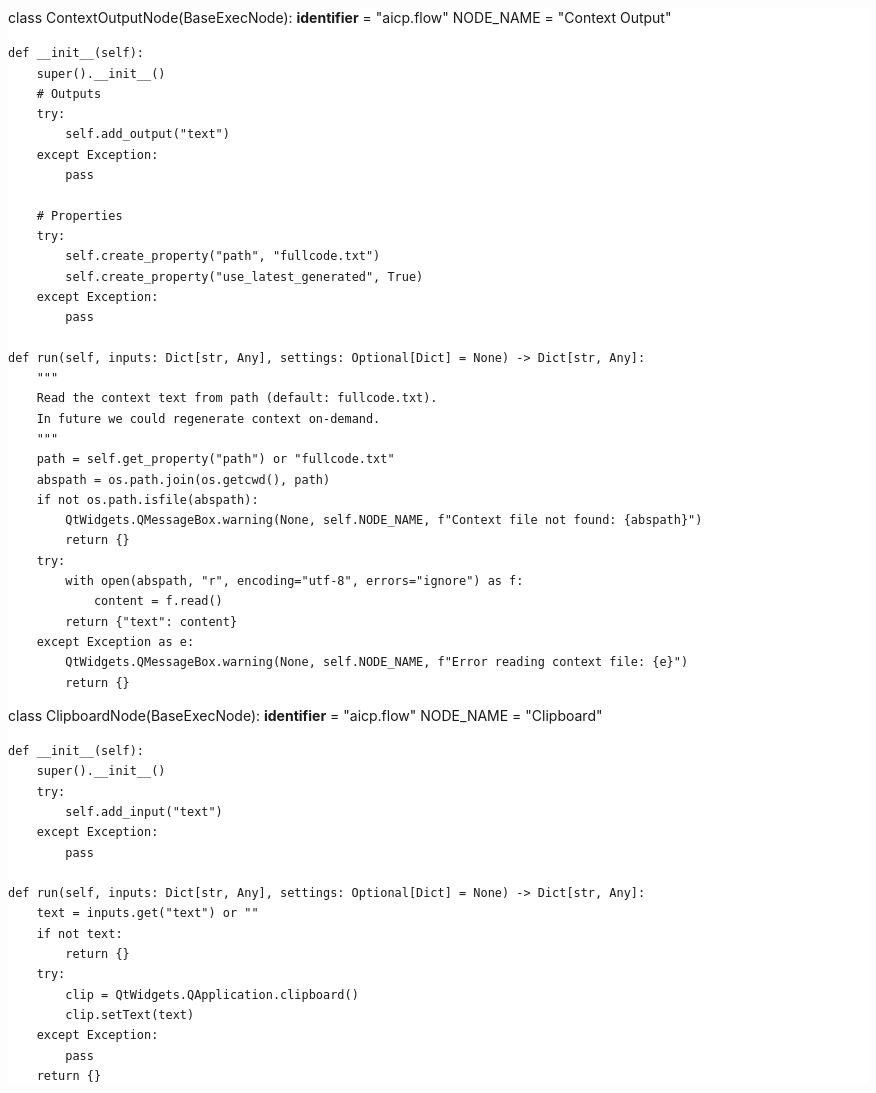 class ContextOutputNode(BaseExecNode):
**identifier** = "aicp.flow"
NODE_NAME = "Context Output"

    def __init__(self):
        super().__init__()
        # Outputs
        try:
            self.add_output("text")
        except Exception:
            pass

        # Properties
        try:
            self.create_property("path", "fullcode.txt")
            self.create_property("use_latest_generated", True)
        except Exception:
            pass

    def run(self, inputs: Dict[str, Any], settings: Optional[Dict] = None) -> Dict[str, Any]:
        """
        Read the context text from path (default: fullcode.txt).
        In future we could regenerate context on-demand.
        """
        path = self.get_property("path") or "fullcode.txt"
        abspath = os.path.join(os.getcwd(), path)
        if not os.path.isfile(abspath):
            QtWidgets.QMessageBox.warning(None, self.NODE_NAME, f"Context file not found: {abspath}")
            return {}
        try:
            with open(abspath, "r", encoding="utf-8", errors="ignore") as f:
                content = f.read()
            return {"text": content}
        except Exception as e:
            QtWidgets.QMessageBox.warning(None, self.NODE_NAME, f"Error reading context file: {e}")
            return {}

class ClipboardNode(BaseExecNode):
**identifier** = "aicp.flow"
NODE_NAME = "Clipboard"

    def __init__(self):
        super().__init__()
        try:
            self.add_input("text")
        except Exception:
            pass

    def run(self, inputs: Dict[str, Any], settings: Optional[Dict] = None) -> Dict[str, Any]:
        text = inputs.get("text") or ""
        if not text:
            return {}
        try:
            clip = QtWidgets.QApplication.clipboard()
            clip.setText(text)
        except Exception:
            pass
        return {}

